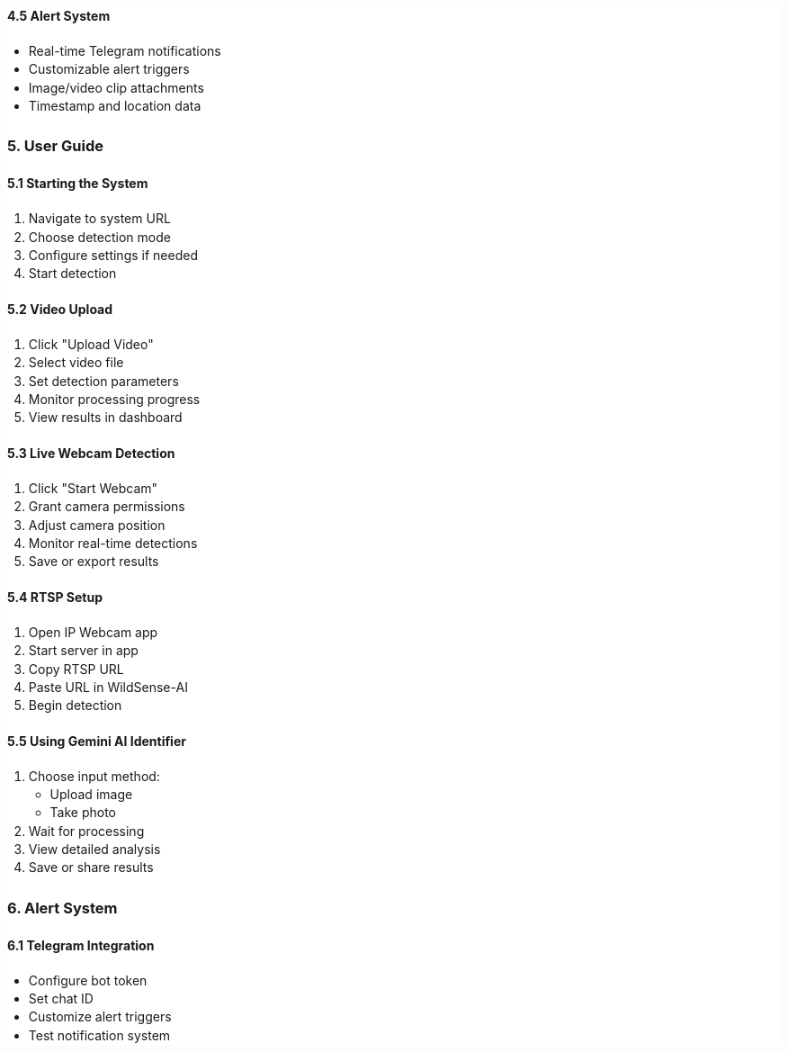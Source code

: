 #### 4.5 Alert System
- Real-time Telegram notifications
- Customizable alert triggers
- Image/video clip attachments
- Timestamp and location data

### 5. User Guide

#### 5.1 Starting the System
1. Navigate to system URL
2. Choose detection mode
3. Configure settings if needed
4. Start detection

#### 5.2 Video Upload
1. Click "Upload Video"
2. Select video file
3. Set detection parameters
4. Monitor processing progress
5. View results in dashboard

#### 5.3 Live Webcam Detection
1. Click "Start Webcam"
2. Grant camera permissions
3. Adjust camera position
4. Monitor real-time detections
5. Save or export results

#### 5.4 RTSP Setup
1. Open IP Webcam app
2. Start server in app
3. Copy RTSP URL
4. Paste URL in WildSense-AI
5. Begin detection

#### 5.5 Using Gemini AI Identifier
1. Choose input method:
   - Upload image
   - Take photo
2. Wait for processing
3. View detailed analysis
4. Save or share results

### 6. Alert System

#### 6.1 Telegram Integration
- Configure bot token
- Set chat ID
- Customize alert triggers
- Test notification system
